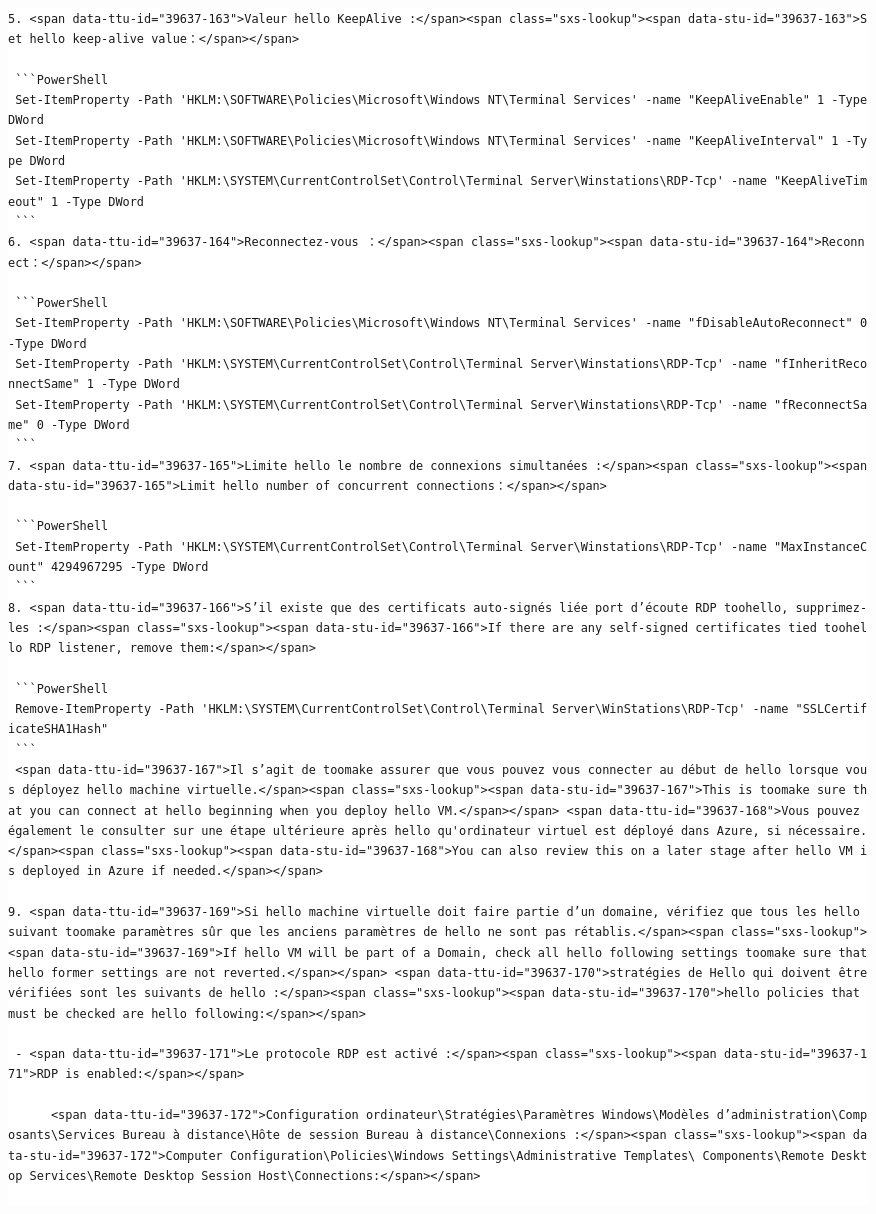    ```
5. <span data-ttu-id="39637-163">Valeur hello KeepAlive :</span><span class="sxs-lookup"><span data-stu-id="39637-163">Set hello keep-alive value：</span></span>
    
    ```PowerShell
    Set-ItemProperty -Path 'HKLM:\SOFTWARE\Policies\Microsoft\Windows NT\Terminal Services' -name "KeepAliveEnable" 1 -Type DWord
    Set-ItemProperty -Path 'HKLM:\SOFTWARE\Policies\Microsoft\Windows NT\Terminal Services' -name "KeepAliveInterval" 1 -Type DWord
    Set-ItemProperty -Path 'HKLM:\SYSTEM\CurrentControlSet\Control\Terminal Server\Winstations\RDP-Tcp' -name "KeepAliveTimeout" 1 -Type DWord
    ```
6. <span data-ttu-id="39637-164">Reconnectez-vous ：</span><span class="sxs-lookup"><span data-stu-id="39637-164">Reconnect：</span></span>
    
    ```PowerShell
    Set-ItemProperty -Path 'HKLM:\SOFTWARE\Policies\Microsoft\Windows NT\Terminal Services' -name "fDisableAutoReconnect" 0 -Type DWord
    Set-ItemProperty -Path 'HKLM:\SYSTEM\CurrentControlSet\Control\Terminal Server\Winstations\RDP-Tcp' -name "fInheritReconnectSame" 1 -Type DWord
    Set-ItemProperty -Path 'HKLM:\SYSTEM\CurrentControlSet\Control\Terminal Server\Winstations\RDP-Tcp' -name "fReconnectSame" 0 -Type DWord
    ```
7. <span data-ttu-id="39637-165">Limite hello le nombre de connexions simultanées :</span><span class="sxs-lookup"><span data-stu-id="39637-165">Limit hello number of concurrent connections：</span></span>
    
    ```PowerShell
    Set-ItemProperty -Path 'HKLM:\SYSTEM\CurrentControlSet\Control\Terminal Server\Winstations\RDP-Tcp' -name "MaxInstanceCount" 4294967295 -Type DWord
    ```
8. <span data-ttu-id="39637-166">S’il existe que des certificats auto-signés liée port d’écoute RDP toohello, supprimez-les :</span><span class="sxs-lookup"><span data-stu-id="39637-166">If there are any self-signed certificates tied toohello RDP listener, remove them:</span></span>
    
    ```PowerShell
    Remove-ItemProperty -Path 'HKLM:\SYSTEM\CurrentControlSet\Control\Terminal Server\WinStations\RDP-Tcp' -name "SSLCertificateSHA1Hash"
    ```
    <span data-ttu-id="39637-167">Il s’agit de toomake assurer que vous pouvez vous connecter au début de hello lorsque vous déployez hello machine virtuelle.</span><span class="sxs-lookup"><span data-stu-id="39637-167">This is toomake sure that you can connect at hello beginning when you deploy hello VM.</span></span> <span data-ttu-id="39637-168">Vous pouvez également le consulter sur une étape ultérieure après hello qu'ordinateur virtuel est déployé dans Azure, si nécessaire.</span><span class="sxs-lookup"><span data-stu-id="39637-168">You can also review this on a later stage after hello VM is deployed in Azure if needed.</span></span>

9. <span data-ttu-id="39637-169">Si hello machine virtuelle doit faire partie d’un domaine, vérifiez que tous les hello suivant toomake paramètres sûr que les anciens paramètres de hello ne sont pas rétablis.</span><span class="sxs-lookup"><span data-stu-id="39637-169">If hello VM will be part of a Domain, check all hello following settings toomake sure that hello former settings are not reverted.</span></span> <span data-ttu-id="39637-170">stratégies de Hello qui doivent être vérifiées sont les suivants de hello :</span><span class="sxs-lookup"><span data-stu-id="39637-170">hello policies that must be checked are hello following:</span></span>
    
    - <span data-ttu-id="39637-171">Le protocole RDP est activé :</span><span class="sxs-lookup"><span data-stu-id="39637-171">RDP is enabled:</span></span>

         <span data-ttu-id="39637-172">Configuration ordinateur\Stratégies\Paramètres Windows\Modèles d’administration\Composants\Services Bureau à distance\Hôte de session Bureau à distance\Connexions :</span><span class="sxs-lookup"><span data-stu-id="39637-172">Computer Configuration\Policies\Windows Settings\Administrative Templates\ Components\Remote Desktop Services\Remote Desktop Session Host\Connections:</span></span>
         
   ```